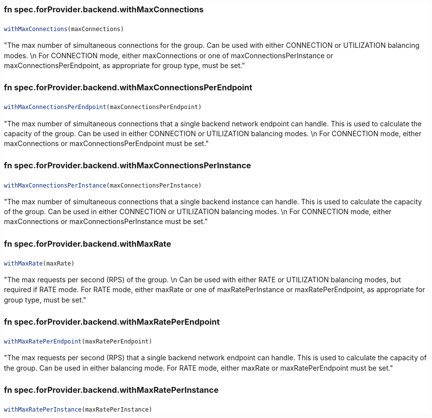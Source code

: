 ### fn spec.forProvider.backend.withMaxConnections

```ts
withMaxConnections(maxConnections)
```

"The max number of simultaneous connections for the group. Can be used with either CONNECTION or UTILIZATION balancing modes. \n For CONNECTION mode, either maxConnections or one of maxConnectionsPerInstance or maxConnectionsPerEndpoint, as appropriate for group type, must be set."

### fn spec.forProvider.backend.withMaxConnectionsPerEndpoint

```ts
withMaxConnectionsPerEndpoint(maxConnectionsPerEndpoint)
```

"The max number of simultaneous connections that a single backend network endpoint can handle. This is used to calculate the capacity of the group. Can be used in either CONNECTION or UTILIZATION balancing modes. \n For CONNECTION mode, either maxConnections or maxConnectionsPerEndpoint must be set."

### fn spec.forProvider.backend.withMaxConnectionsPerInstance

```ts
withMaxConnectionsPerInstance(maxConnectionsPerInstance)
```

"The max number of simultaneous connections that a single backend instance can handle. This is used to calculate the capacity of the group. Can be used in either CONNECTION or UTILIZATION balancing modes. \n For CONNECTION mode, either maxConnections or maxConnectionsPerInstance must be set."

### fn spec.forProvider.backend.withMaxRate

```ts
withMaxRate(maxRate)
```

"The max requests per second (RPS) of the group. \n Can be used with either RATE or UTILIZATION balancing modes, but required if RATE mode. For RATE mode, either maxRate or one of maxRatePerInstance or maxRatePerEndpoint, as appropriate for group type, must be set."

### fn spec.forProvider.backend.withMaxRatePerEndpoint

```ts
withMaxRatePerEndpoint(maxRatePerEndpoint)
```

"The max requests per second (RPS) that a single backend network endpoint can handle. This is used to calculate the capacity of the group. Can be used in either balancing mode. For RATE mode, either maxRate or maxRatePerEndpoint must be set."

### fn spec.forProvider.backend.withMaxRatePerInstance

```ts
withMaxRatePerInstance(maxRatePerInstance)
```
